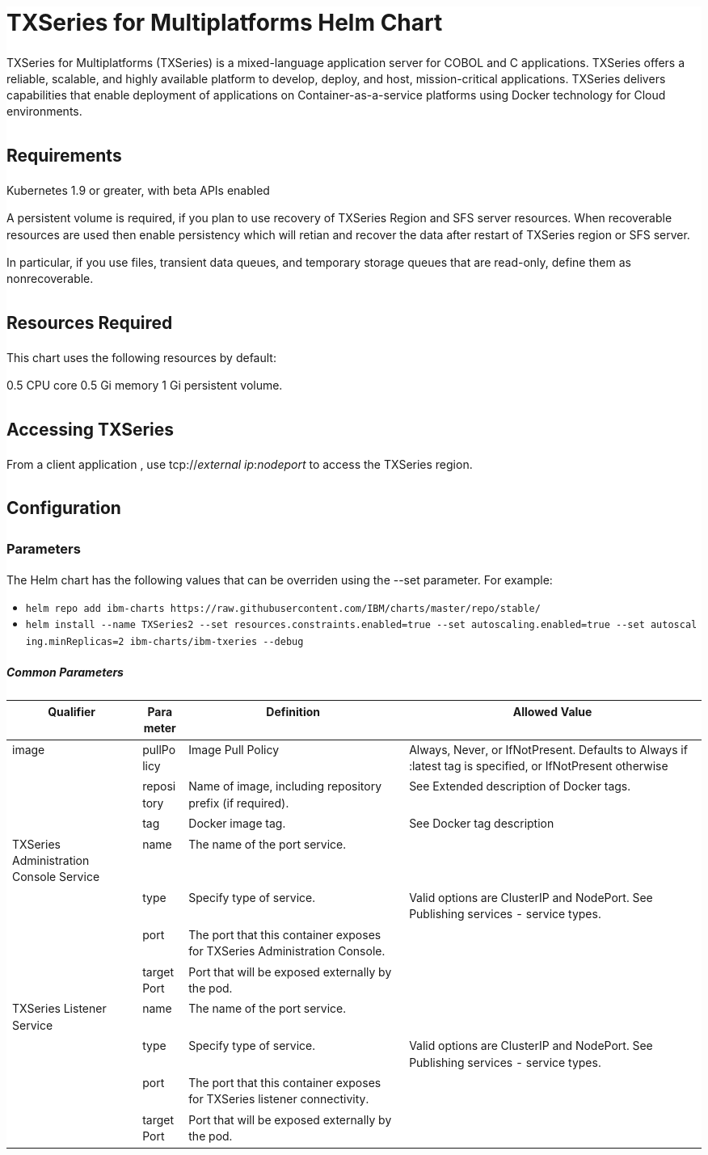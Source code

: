 # TXSeries for Multiplatforms Helm Chart
  TXSeries for Multiplatforms (TXSeries) is a mixed-language application server for COBOL and C applications. TXSeries offers a reliable, scalable, and highly available platform to develop, deploy, and host, mission-critical applications. TXSeries delivers capabilities that enable deployment of applications on Container-as-a-service platforms using Docker technology for Cloud environments.

## Requirements

Kubernetes 1.9 or greater, with beta APIs enabled

A persistent volume is required, if you plan to use recovery of TXSeries Region and SFS server resources. When recoverable resources are used then enable persistency which will retian and recover the data after restart of TXSeries region or SFS server.  

In particular, if you use files, transient data queues, and temporary storage queues that are read-only, define them as nonrecoverable.

## Resources Required

This chart uses the following resources by default:

0.5 CPU core
0.5 Gi memory
1 Gi persistent volume.

## Accessing TXSeries

From a client application , use tcp://*external ip*:*nodeport* to access the TXSeries region.

## Configuration

### Parameters

The Helm chart has the following values that can be overriden using the --set parameter. For example:

*    `helm repo add ibm-charts https://raw.githubusercontent.com/IBM/charts/master/repo/stable/`
*    `helm install --name TXSeries2 --set resources.constraints.enabled=true --set autoscaling.enabled=true --set autoscaling.minReplicas=2 ibm-charts/ibm-txeries --debug`

##### Common Parameters

| Qualifier | Parameter  | Definition | Allowed Value |
|---|---|---|---|
| image     | pullPolicy | Image Pull Policy | Always, Never, or IfNotPresent. Defaults to Always if :latest tag is specified, or IfNotPresent otherwise  |
|           | repository | Name of image, including repository prefix (if required). | See Extended description of Docker tags. |
|           | tag        | Docker image tag. | See Docker tag description |
| TXSeries Administration Console Service   | name       | The name of the port service.  | |
|           | type       | Specify type of service. | Valid options are ClusterIP and NodePort. See Publishing services - service types. |
|           | port       | The port that this container exposes for TXSeries Administration Console.  |   |
|           | targetPort | Port that will be exposed externally by the pod. | |
| TXSeries Listener Service  | name       | The name of the port service.  | |
|           | type       | Specify type of service. | Valid options are  ClusterIP and NodePort. See Publishing services - service types. |
|           | port       | The port that this container exposes for TXSeries listener connectivity.  |   |
|           | targetPort | Port that will be exposed externally by the pod. | |